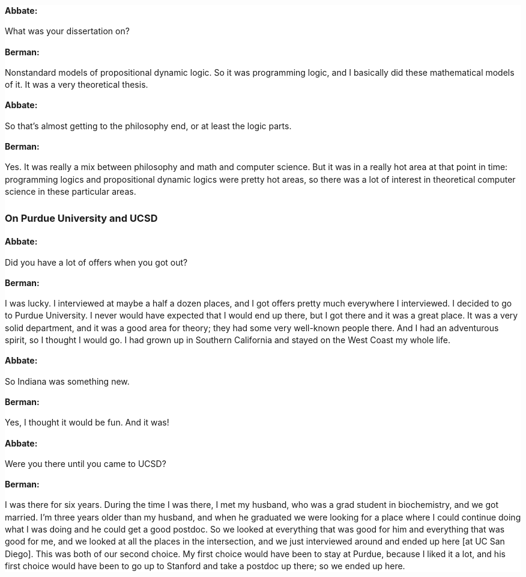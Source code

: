 **Abbate:**

What was your dissertation on?

**Berman:**

Nonstandard models of propositional dynamic logic. So it was programming
logic, and I basically did these mathematical models of it. It was a
very theoretical thesis.

**Abbate:**

So that’s almost getting to the philosophy end, or at least the logic
parts.

**Berman:**

Yes. It was really a mix between philosophy and math and computer
science. But it was in a really hot area at that point in time:
programming logics and propositional dynamic logics were pretty hot
areas, so there was a lot of interest in theoretical computer science in
these particular areas.

### On Purdue University and UCSD

**Abbate:**

Did you have a lot of offers when you got out?

**Berman:**

I was lucky. I interviewed at maybe a half a dozen places, and I got
offers pretty much everywhere I interviewed. I decided to go to Purdue
University. I never would have expected that I would end up there, but I
got there and it was a great place. It was a very solid department, and
it was a good area for theory; they had some very well-known people
there. And I had an adventurous spirit, so I thought I would go. I had
grown up in Southern California and stayed on the West Coast my whole
life.

**Abbate:**

So Indiana was something new.

**Berman:**

Yes, I thought it would be fun. And it was\!

**Abbate:**

Were you there until you came to UCSD?

**Berman:**

I was there for six years. During the time I was there, I met my
husband, who was a grad student in biochemistry, and we got married. I’m
three years older than my husband, and when he graduated we were looking
for a place where I could continue doing what I was doing and he could
get a good postdoc. So we looked at everything that was good for him and
everything that was good for me, and we looked at all the places in the
intersection, and we just interviewed around and ended up here \[at UC
San Diego\]. This was both of our second choice. My first choice would
have been to stay at Purdue, because I liked it a lot, and his first
choice would have been to go up to Stanford and take a postdoc up there;
so we ended up here.
